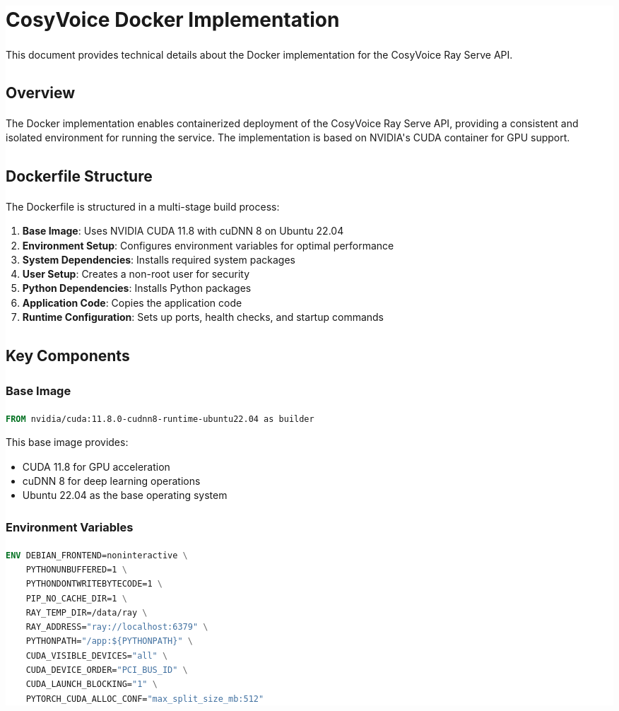 # CosyVoice Docker Implementation

This document provides technical details about the Docker implementation for the CosyVoice Ray Serve API.


## Overview

The Docker implementation enables containerized deployment of the CosyVoice Ray Serve API, providing a consistent and isolated environment for running the service. The implementation is based on NVIDIA's CUDA container for GPU support.

## Dockerfile Structure

The Dockerfile is structured in a multi-stage build process:

1. **Base Image**: Uses NVIDIA CUDA 11.8 with cuDNN 8 on Ubuntu 22.04
2. **Environment Setup**: Configures environment variables for optimal performance
3. **System Dependencies**: Installs required system packages
4. **User Setup**: Creates a non-root user for security
5. **Python Dependencies**: Installs Python packages
6. **Application Code**: Copies the application code
7. **Runtime Configuration**: Sets up ports, health checks, and startup commands

## Key Components

### Base Image

```dockerfile
FROM nvidia/cuda:11.8.0-cudnn8-runtime-ubuntu22.04 as builder
```

This base image provides:
- CUDA 11.8 for GPU acceleration
- cuDNN 8 for deep learning operations
- Ubuntu 22.04 as the base operating system

### Environment Variables

```dockerfile
ENV DEBIAN_FRONTEND=noninteractive \
    PYTHONUNBUFFERED=1 \
    PYTHONDONTWRITEBYTECODE=1 \
    PIP_NO_CACHE_DIR=1 \
    RAY_TEMP_DIR=/data/ray \
    RAY_ADDRESS="ray://localhost:6379" \
    PYTHONPATH="/app:${PYTHONPATH}" \
    CUDA_VISIBLE_DEVICES="all" \
    CUDA_DEVICE_ORDER="PCI_BUS_ID" \
    CUDA_LAUNCH_BLOCKING="1" \
    PYTORCH_CUDA_ALLOC_CONF="max_split_size_mb:512"
```

